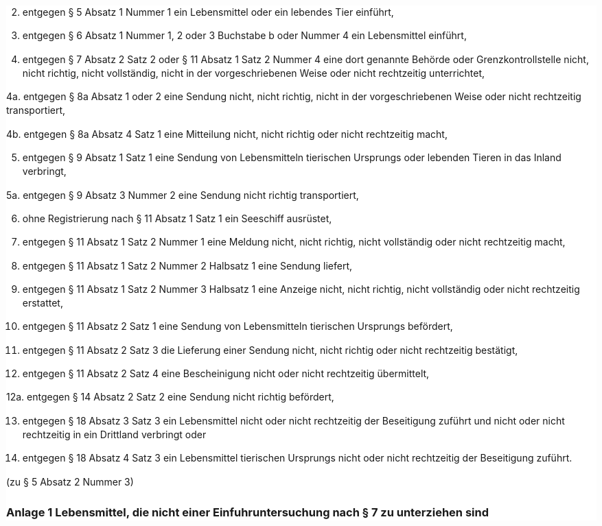 
2.  entgegen § 5 Absatz 1 Nummer 1 ein Lebensmittel oder ein lebendes Tier einführt,


3.  entgegen § 6 Absatz 1 Nummer 1, 2 oder 3 Buchstabe b oder Nummer 4 ein Lebensmittel einführt,


4.  entgegen § 7 Absatz 2 Satz 2 oder § 11 Absatz 1 Satz 2 Nummer 4 eine dort genannte Behörde oder Grenzkontrollstelle nicht, nicht richtig, nicht vollständig, nicht in der vorgeschriebenen Weise oder nicht rechtzeitig unterrichtet,


4a. entgegen § 8a Absatz 1 oder 2 eine Sendung nicht, nicht richtig, nicht in der vorgeschriebenen Weise oder nicht rechtzeitig transportiert,


4b. entgegen § 8a Absatz 4 Satz 1 eine Mitteilung nicht, nicht richtig oder nicht rechtzeitig macht,


5.  entgegen § 9 Absatz 1 Satz 1 eine Sendung von Lebensmitteln tierischen Ursprungs oder lebenden Tieren in das Inland verbringt,


5a. entgegen § 9 Absatz 3 Nummer 2 eine Sendung nicht richtig transportiert,


6.  ohne Registrierung nach § 11 Absatz 1 Satz 1 ein Seeschiff ausrüstet,


7.  entgegen § 11 Absatz 1 Satz 2 Nummer 1 eine Meldung nicht, nicht richtig, nicht vollständig oder nicht rechtzeitig macht,


8.  entgegen § 11 Absatz 1 Satz 2 Nummer 2 Halbsatz 1 eine Sendung liefert,


9.  entgegen § 11 Absatz 1 Satz 2 Nummer 3 Halbsatz 1 eine Anzeige nicht, nicht richtig, nicht vollständig oder nicht rechtzeitig erstattet,


10. entgegen § 11 Absatz 2 Satz 1 eine Sendung von Lebensmitteln tierischen Ursprungs befördert,


11. entgegen § 11 Absatz 2 Satz 3 die Lieferung einer Sendung nicht, nicht richtig oder nicht rechtzeitig bestätigt,


12. entgegen § 11 Absatz 2 Satz 4 eine Bescheinigung nicht oder nicht rechtzeitig übermittelt,


12a. entgegen § 14 Absatz 2 Satz 2 eine Sendung nicht richtig befördert,


13. entgegen § 18 Absatz 3 Satz 3 ein Lebensmittel nicht oder nicht rechtzeitig der Beseitigung zuführt und nicht oder nicht rechtzeitig in ein Drittland verbringt oder


14. entgegen § 18 Absatz 4 Satz 3 ein Lebensmittel tierischen Ursprungs nicht oder nicht rechtzeitig der Beseitigung zuführt.




(zu § 5 Absatz 2 Nummer 3)

### Anlage 1 Lebensmittel, die nicht einer Einfuhruntersuchung nach § 7 zu unterziehen sind
